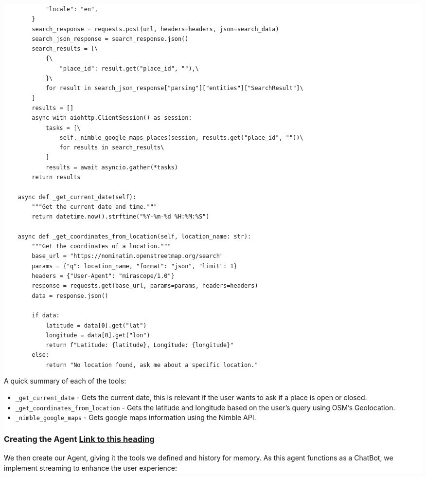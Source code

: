 ```
            "locale": "en",
        }
        search_response = requests.post(url, headers=headers, json=search_data)
        search_json_response = search_response.json()
        search_results = [\
            {\
                "place_id": result.get("place_id", ""),\
            }\
            for result in search_json_response["parsing"]["entities"]["SearchResult"]\
        ]
        results = []
        async with aiohttp.ClientSession() as session:
            tasks = [\
                self._nimble_google_maps_places(session, results.get("place_id", ""))\
                for results in search_results\
            ]
            results = await asyncio.gather(*tasks)
        return results

    async def _get_current_date(self):
        """Get the current date and time."""
        return datetime.now().strftime("%Y-%m-%d %H:%M:%S")

    async def _get_coordinates_from_location(self, location_name: str):
        """Get the coordinates of a location."""
        base_url = "https://nominatim.openstreetmap.org/search"
        params = {"q": location_name, "format": "json", "limit": 1}
        headers = {"User-Agent": "mirascope/1.0"}
        response = requests.get(base_url, params=params, headers=headers)
        data = response.json()

        if data:
            latitude = data[0].get("lat")
            longitude = data[0].get("lon")
            return f"Latitude: {latitude}, Longitude: {longitude}"
        else:
            return "No location found, ask me about a specific location."
```

A quick summary of each of the tools:

- `_get_current_date` \- Gets the current date, this is relevant if the user wants to ask if a place is open or closed.
- `_get_coordinates_from_location` \- Gets the latitude and longitude based on the user’s query using OSM’s Geolocation.
- `_nimble_google_maps` \- Gets google maps information using the Nimble API.

### Creating the Agent [Link to this heading](https://mirascope.com/docs/mirascope/guides/agents/localized-agent\#creating-the-agent)

We then create our Agent, giving it the tools we defined and history for memory. As this agent functions as a ChatBot, we implement streaming to enhance the user experience:
